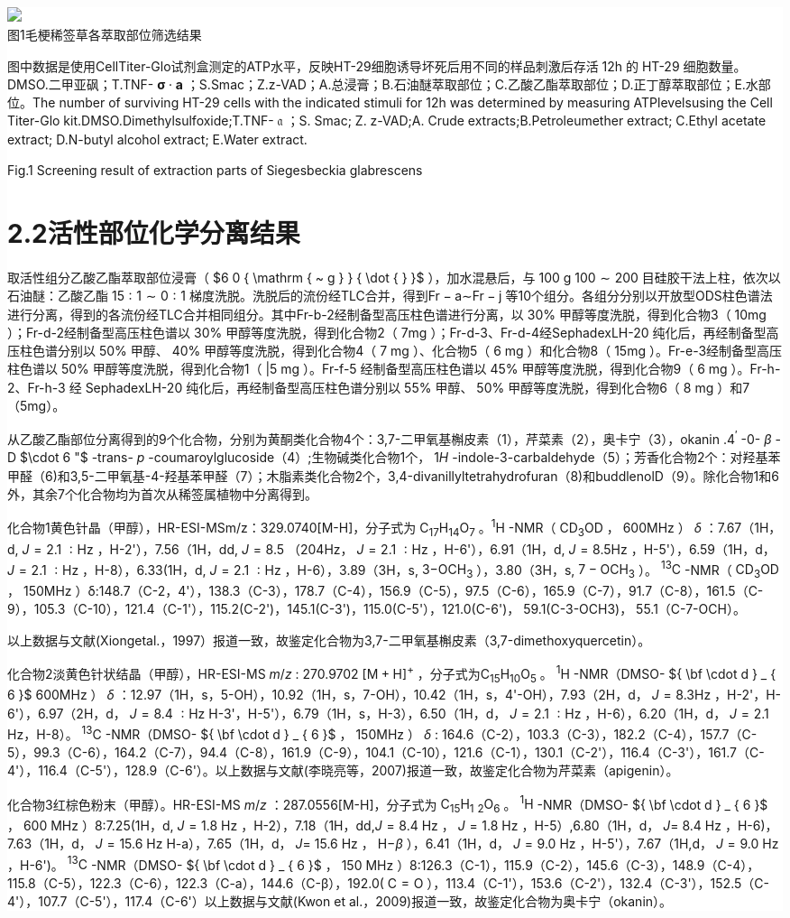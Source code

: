 ![](images/2a3ec22968200d142ca8045cb0aaa88f2daa74fbbd4ab0e3195073158f9f4aa6.jpg)  
图1毛梗稀签草各萃取部位筛选结果

图中数据是使用CellTiter-Glo试剂盒测定的ATP水平，反映HT-29细胞诱导坏死后用不同的样品刺激后存活 $1 2 \mathrm { h }$ 的 HT-29 细胞数量。DMSO.二甲亚砜；T.TNF- $\mathbf { \sigma } \cdot \mathbf { a }$ ；S.Smac；Z.z-VAD；A.总浸膏；B.石油醚萃取部位；C.乙酸乙酯萃取部位；D.正丁醇萃取部位；E.水部位。The number of surviving HT-29 cells with the indicated stimuli for $1 2 \mathrm { h }$ was determined by measuring ATPlevelsusing the Cell Titer-Glo kit.DMSO.Dimethylsulfoxide;T.TNF- $\mathfrak { a }$ ；S. Smac; Z. z-VAD;A. Crude extracts;B.Petroleumether extract; C.Ethyl acetate extract; D.N-butyl alcohol extract; E.Water extract.

Fig.1 Screening result of extraction parts of Siegesbeckia glabrescens

# 2.2活性部位化学分离结果

取活性组分乙酸乙酯萃取部位浸膏（ $6 0 { \mathrm { ~ g } } { \dot {  } }$ ），加水混悬后，与 $1 0 0 \mathrm { ~ g ~ } 1 0 0 { \sim } 2 0 0$ 目硅胶干法上柱，依次以石油醚：乙酸乙酯 $1 5 : 1 { \sim } 0 : 1$ 梯度洗脱。洗脱后的流份经TLC合并，得到$\mathrm { F r - a } \mathrm { \sim } \mathrm { F r - j }$ 等10个组分。各组分分别以开放型ODS柱色谱法进行分离，得到的各流份经TLC合并相同组分。其中Fr-b-2经制备型高压柱色谱进行分离，以 $30 \%$ 甲醇等度洗脱，得到化合物3（ $1 0 \mathrm { m g }$ ）；Fr-d-2经制备型高压柱色谱以 $30 \%$ 甲醇等度洗脱，得到化合物2（ $7 \mathrm { m g }$ ）；Fr-d-3、Fr-d-4经SephadexLH-20 纯化后，再经制备型高压柱色谱分别以 $5 0 \%$ 甲醇、 $40 \%$ 甲醇等度洗脱，得到化合物4（ $\mathrm { 7 \ m g }$ ）、化合物5（ $\mathrm { 6 \ m g }$ ）和化合物8（ $1 5 \mathrm { m g }$ ）。Fr-e-3经制备型高压柱色谱以 $5 0 \%$ 甲醇等度洗脱，得到化合物1（ $\lvert 5 \mathrm { \ m g }$ ）。Fr-f-5 经制备型高压柱色谱以 $45 \%$ 甲醇等度洗脱，得到化合物9（ $6 ~ \mathrm { m g }$ ）。Fr-h-2、Fr-h-3 经 SephadexLH-20 纯化后，再经制备型高压柱色谱分别以 $5 5 \%$ 甲醇、 $5 0 \%$ 甲醇等度洗脱，得到化合物6（ $\mathrm { 8 \ m g }$ ）和7（5mg）。

从乙酸乙酯部位分离得到的9个化合物，分别为黄酮类化合物4个：3,7-二甲氧基槲皮素（1），芹菜素（2），奥卡宁（3），okanin $. 4 ^ { \prime }$ -0- $\beta$ -D $\cdot 6 "$ -trans- $p$ -coumaroylglucoside（4）;生物碱类化合物1个， $1 H$ -indole-3-carbaldehyde（5）；芳香化合物2个：对羟基苯甲醛（6)和3,5-二甲氧基-4-羟基苯甲醛（7）；木脂素类化合物2个，3,4-divanillyltetrahydrofuran（8)和buddlenolD（9）。除化合物1和6外，其余7个化合物均为首次从稀签属植物中分离得到。

化合物1黄色针晶（甲醇），HR-ESI-MSm/z：329.0740[M-H]，分子式为 $\mathrm { C _ { 1 7 } H _ { 1 4 } O _ { 7 } }$ 。$\mathrm { ^ 1 H }$ -NMR（ $\mathrm { C D } _ { 3 } \mathrm { O D }$ ， $6 0 0 \mathrm { M H z }$ ） $\delta$ ：7.67（1H，d, $J { = } 2 . 1 \ : \mathrm { H z }$ ，H-2'），7.56（1H，dd, $J = 8 . 5$ （204Hz， $J { = } 2 . 1 \ : \mathrm { H z }$ ，H-6'），6.91（1H，d, $J { = } 8 . 5 \mathrm { H z }$ ，H-5'），6.59（1H，d， $J { = } 2 . 1 \ : \mathrm { H z }$ ，H-8），6.33(1H，d, $J { = } 2 . 1 \ : \mathrm { H z }$ ，H-6），3.89（3H，s, $3 \mathrm { - O C H } _ { 3 }$ ），3.80（3H，s, $\mathsf { 7 - O C H } _ { 3 }$ ）。 $^ { 1 3 } \mathrm { C }$ -NMR（ $\mathrm { C D } _ { 3 } \mathrm { O D }$ ， $1 5 0 \mathrm { M H z }$ ）δ:148.7（C-2，4'），138.3（C-3），178.7（C-4），156.9（C-5），97.5（C-6），165.9（C-7），91.7（C-8），161.5（C-9），105.3（C-10），121.4（C-1'），115.2(C-2')，145.1(C-3')，115.0(C-5'），121.0(C-6')， 59.1(C-3-OCH3)， 55.1（C-7-OCH）。

以上数据与文献(Xiongetal.，1997）报道一致，故鉴定化合物为3,7-二甲氧基槲皮素（3,7-dimethoxyquercetin）。

化合物2淡黄色针状结晶（甲醇），HR-ESI-MS $m / z$ : 270.9702 $\mathrm { [ M + H ] } ^ { + }$ ，分子式为$\mathrm { C _ { 1 5 } H _ { 1 0 } O _ { 5 } }$ 。 $\mathrm { ^ { 1 } H }$ -NMR（DMSO- ${ \bf \cdot d } _ { 6 }$ ${ 6 0 0 } \mathrm { M H z }$ ） $\delta$ ：12.97（1H，s，5-OH），10.92（1H，s，7-OH），10.42（1H，s，4'-OH），7.93（2H，d， $J { = } 8 . 3 \mathrm { H z }$ ，H-2'，H-6'），6.97（2H，d， $J { = } 8 . 4 \ : \mathrm { H z }$ H-3'，H-5'），6.79（1H，s，H-3），6.50（1H，d， $J { = } 2 . 1 \ : \mathrm { H z }$ ，H-6），6.20（1H，d， $J = 2 . 1$ Hz，H-8）。 $^ { 1 3 } \mathrm { C }$ -NMR（DMSO- ${ \bf \cdot d } _ { 6 }$ ， $1 5 0 \mathrm { M H z }$ ） $\delta$ : 164.6（C-2），103.3（C-3），182.2（C-4），157.7（C-5），99.3（C-6），164.2（C-7），94.4（C-8），161.9（C-9），104.1（C-10），121.6（C-1），130.1（C-2'），116.4（C-3'），161.7（C-4'），116.4（C-5'），128.9（C-6'）。以上数据与文献(李晓亮等，2007)报道一致，故鉴定化合物为芹菜素（apigenin）。

化合物3红棕色粉末（甲醇）。HR-ESI-MS $m / z$ ：287.0556[M-H]，分子式为 $\mathrm { C _ { 1 5 } H _ { 1 } }$ ${ } _ { 2 } \mathrm { O } _ { 6 }$ 。 $\mathrm { ^ 1 H }$ -NMR（DMSO- ${ \bf \cdot d } _ { 6 }$ ， $6 0 0 ~ \mathrm { M H z }$ ）8:7.25(1H，d, $J { = } 1 . 8 \ \mathrm { H z }$ ，H-2），7.18（1H，dd,$J { = } 8 . 4 ~ \mathrm { H z }$ ， $J { = } 1 . 8 \ \mathrm { H z }$ ，H-5）,6.80（1H，d， $J { = } ~ 8 . 4 ~ \mathrm { H z }$ ，H-6)，7.63（1H，d， $J { = } 1 5 . 6 \ \mathrm { H z }$ H-a），7.65（1H，d， $J = ~ 1 5 . 6 ~ \mathrm { H z }$ ， $\mathrm { H } \mathrm { - } \beta$ ），6.41（1H，d， $J { = } 9 . 0 ~ \mathrm { H z }$ ，H-5'），7.67（1H,d， $J { = } 9 . 0 ~ \mathrm { H z }$ ，H-6')。 $^ { 1 3 } \mathrm { C }$ -NMR（DMSO- ${ \bf \cdot d } _ { 6 }$ ， $1 5 0 ~ \mathrm { M H z }$ ）8:126.3（C-1），115.9（C-2），145.6（C-3），148.9（C-4），115.8（C-5），122.3（C-6），122.3（C-a），144.6（C-β），192.0( $\scriptstyle { \mathrm { C = O } }$ ），113.4（C-1'），153.6（C-2'），132.4（C-3'），152.5（C-4'），107.7（C-5'），117.4（C-6'）以上数据与文献(Kwon et al.，2009)报道一致，故鉴定化合物为奥卡宁（okanin）。
